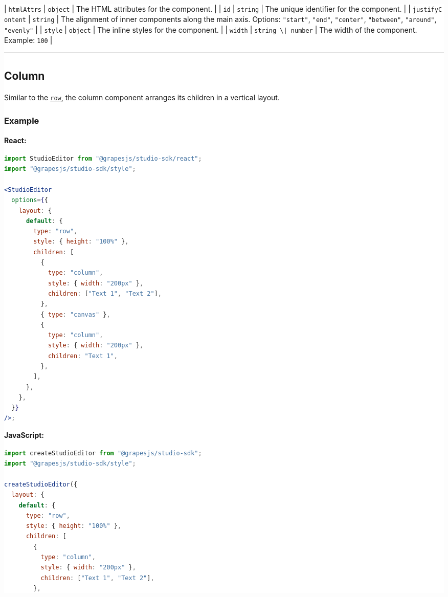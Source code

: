 | `htmlAttrs`      | `object`           | The HTML attributes for the component.                                                                                              |
| `id`             | `string`           | The unique identifier for the component.                                                                                            |
| `justifyContent` | `string`           | The alignment of inner components along the main axis. Options: `"start"`, `"end"`, `"center"`, `"between"`, `"around"`, `"evenly"` |
| `style`          | `object`           | The inline styles for the component.                                                                                                |
| `width`          | `string \| number` | The width of the component. Example: `100`                                                                                          |

---

## Column

Similar to the [`row`](#row), the column component arranges its children in a vertical layout.

### Example

**React:**

```jsx
import StudioEditor from "@grapesjs/studio-sdk/react";
import "@grapesjs/studio-sdk/style";

<StudioEditor
  options={{
    layout: {
      default: {
        type: "row",
        style: { height: "100%" },
        children: [
          {
            type: "column",
            style: { width: "200px" },
            children: ["Text 1", "Text 2"],
          },
          { type: "canvas" },
          {
            type: "column",
            style: { width: "200px" },
            children: "Text 1",
          },
        ],
      },
    },
  }}
/>;
```

**JavaScript:**

```javascript
import createStudioEditor from "@grapesjs/studio-sdk";
import "@grapesjs/studio-sdk/style";

createStudioEditor({
  layout: {
    default: {
      type: "row",
      style: { height: "100%" },
      children: [
        {
          type: "column",
          style: { width: "200px" },
          children: ["Text 1", "Text 2"],
        },
```